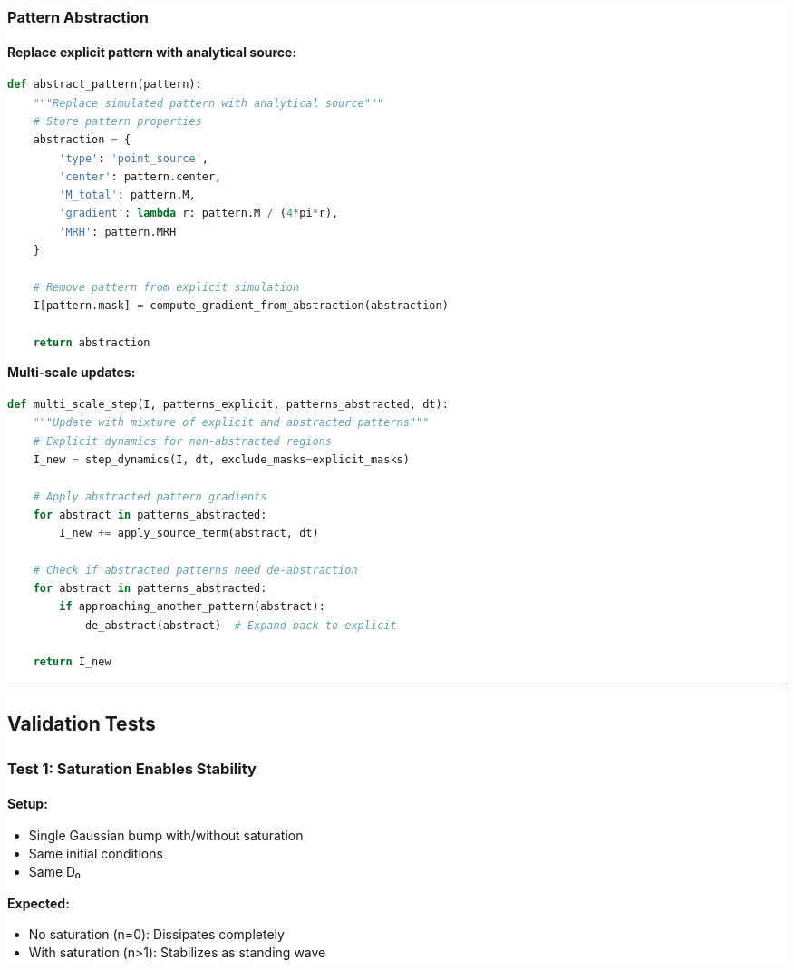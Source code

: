 ### Pattern Abstraction

**Replace explicit pattern with analytical source:**
```python
def abstract_pattern(pattern):
    """Replace simulated pattern with analytical source"""
    # Store pattern properties
    abstraction = {
        'type': 'point_source',
        'center': pattern.center,
        'M_total': pattern.M,
        'gradient': lambda r: pattern.M / (4*pi*r),
        'MRH': pattern.MRH
    }

    # Remove pattern from explicit simulation
    I[pattern.mask] = compute_gradient_from_abstraction(abstraction)

    return abstraction
```

**Multi-scale updates:**
```python
def multi_scale_step(I, patterns_explicit, patterns_abstracted, dt):
    """Update with mixture of explicit and abstracted patterns"""
    # Explicit dynamics for non-abstracted regions
    I_new = step_dynamics(I, dt, exclude_masks=explicit_masks)

    # Apply abstracted pattern gradients
    for abstract in patterns_abstracted:
        I_new += apply_source_term(abstract, dt)

    # Check if abstracted patterns need de-abstraction
    for abstract in patterns_abstracted:
        if approaching_another_pattern(abstract):
            de_abstract(abstract)  # Expand back to explicit

    return I_new
```

---

## Validation Tests

### Test 1: Saturation Enables Stability

**Setup:**
- Single Gaussian bump with/without saturation
- Same initial conditions
- Same D₀

**Expected:**
- No saturation (n=0): Dissipates completely
- With saturation (n>1): Stabilizes as standing wave
